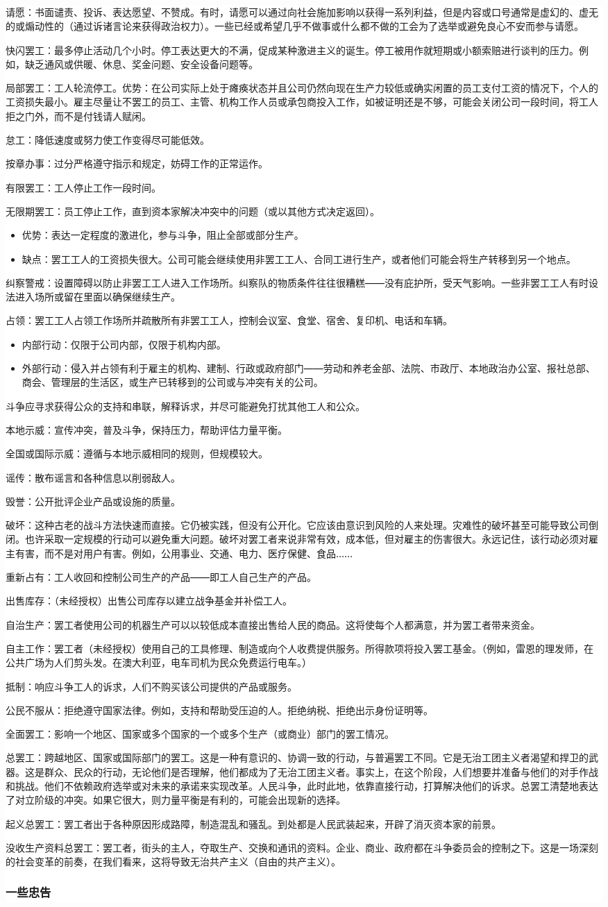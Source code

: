 请愿：书面谴责、投诉、表达愿望、不赞成。有时，请愿可以通过向社会施加影响以获得一系列利益，但是内容或口号通常是虚幻的、虚无的或煽动性的（通过诉诸言论来获得政治权力）。一些已经或希望几乎不做事或什么都不做的工会为了选举或避免良心不安而参与请愿。

快闪罢工：最多停止活动几个小时。停工表达更大的不满，促成某种激进主义的诞生。停工被用作就短期或小额索赔进行谈判的压力。例如，缺乏通风或供暖、休息、奖金问题、安全设备问题等。

局部罢工：工人轮流停工。优势：在公司实际上处于瘫痪状态并且公司仍然向现在生产力较低或确实闲置的员工支付工资的情况下，个人的工资损失最小。雇主尽量让不罢工的员工、主管、机构工作人员或承包商投入工作，如被证明还是不够，可能会关闭公司一段时间，将工人拒之门外，而不是付钱请人赋闲。

怠工：降低速度或努力使工作变得尽可能低效。

按章办事：过分严格遵守指示和规定，妨碍工作的正常运作。

有限罢工：工人停止工作一段时间。

无限期罢工：员工停止工作，直到资本家解决冲突中的问题（或以其他方式决定返回）。

- 优势：表达一定程度的激进化，参与斗争，阻止全部或部分生产。

- 缺点：罢工工人的工资损失很大。公司可能会继续使用非罢工工人、合同工进行生产，或者他们可能会将生产转移到另一个地点。

纠察警戒：设置障碍以防止非罢工工人进入工作场所。纠察队的物质条件往往很糟糕——没有庇护所，受天气影响。一些非罢工工人有时设法进入场所或留在里面以确保继续生产。

占领：罢工工人占领工作场所并疏散所有非罢工工人，控制会议室、食堂、宿舍、复印机、电话和车辆。

- 内部行动：仅限于公司内部，仅限于机构内部。

- 外部行动：侵入并占领有利于雇主的机构、建制、行政或政府部门——劳动和养老金部、法院、市政厅、本地政治办公室、报社总部、商会、管理层的生活区，或生产已转移到的公司或与冲突有关的公司。

斗争应寻求获得公众的支持和串联，解释诉求，并尽可能避免打扰其他工人和公众。

本地示威：宣传冲突，普及斗争，保持压力，帮助评估力量平衡。

全国或国际示威：遵循与本地示威相同的规则，但规模较大。

谣传：散布谣言和各种信息以削弱敌人。

毁誉：公开批评企业产品或设施的质量。

破坏：这种古老的战斗方法快速而直接。它仍被实践，但没有公开化。它应该由意识到风险的人来处理。灾难性的破坏甚至可能导致公司倒闭。也许采取一定规模的行动可以避免重大问题。破坏对罢工者来说非常有效，成本低，但对雇主的伤害很大。永远记住，该行动必须对雇主有害，而不是对用户有害。例如，公用事业、交通、电力、医疗保健、食品……

重新占有：工人收回和控制公司生产的产品——即工人自己生产的产品。

出售库存：（未经授权）出售公司库存以建立战争基金并补偿工人。

自治生产：罢工者使用公司的机器生产可以以较低成本直接出售给人民的商品。这将使每个人都满意，并为罢工者带来资金。

自主工作：罢工者（未经授权）使用自己的工具修理、制造或向个人收费提供服务。所得款项将投入罢工基金。（例如，雷恩的理发师，在公共广场为人们剪头发。在澳大利亚，电车司机为民众免费运行电车。）

抵制：响应斗争工人的诉求，人们不购买该公司提供的产品或服务。

公民不服从：拒绝遵守国家法律。例如，支持和帮助受压迫的人。拒绝纳税、拒绝出示身份证明等。

全面罢工：影响一个地区、国家或多个国家的一个或多个生产（或商业）部门的罢工情况。

总罢工：跨越地区、国家或国际部门的罢工。这是一种有意识的、协调一致的行动，与普遍罢工不同。它是无治工团主义者渴望和捍卫的武器。这是群众、民众的行动，无论他们是否理解，他们都成为了无治工团主义者。事实上，在这个阶段，人们想要并准备与他们的对手作战和挑战。他们不依赖政府选举或对未来的承诺来实现改革。人民斗争，此时此地，依靠直接行动，打算解决他们的诉求。总罢工清楚地表达了对立阶级的冲突。如果它很大，则力量平衡是有利的，可能会出现新的选择。

起义总罢工：罢工者出于各种原因形成路障，制造混乱和骚乱。到处都是人民武装起来，开辟了消灭资本家的前景。

没收生产资料总罢工：罢工者，街头的主人，夺取生产、交换和通讯的资料。企业、商业、政府都在斗争委员会的控制之下。这是一场深刻的社会变革的前奏，在我们看来，这将导致无治共产主义（自由的共产主义）。


### 一些忠告
